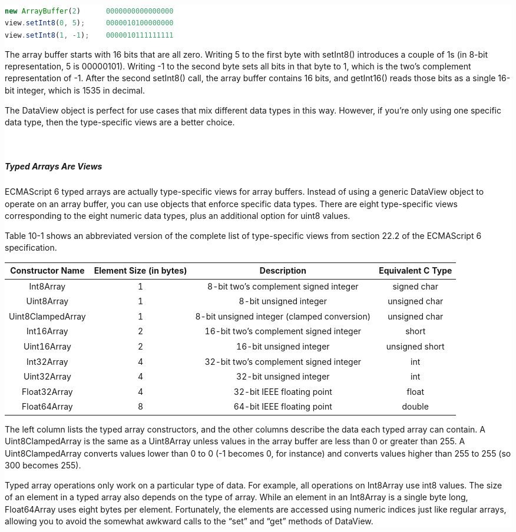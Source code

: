 ```js
new ArrayBuffer(2)      0000000000000000
view.setInt8(0, 5);     0000010100000000
view.setInt8(1, -1);    0000010111111111
```

The array buffer starts with 16 bits that are all zero. Writing 5 to the first byte with setInt8() introduces a couple of 1s (in 8-bit representation, 5 is 00000101). Writing -1 to the second byte sets all bits in that byte to 1, which is the two’s complement representation of -1. After the second setInt8() call, the array buffer contains 16 bits, and getInt16() reads those bits as a single 16-bit integer, which is 1535 in decimal.

The DataView object is perfect for use cases that mix different data types in this way. However, if you’re only using one specific data type, then the type-specific views are a better choice.

<br />

##### Typed Arrays Are Views


ECMAScript 6 typed arrays are actually type-specific views for array buffers. Instead of using a generic DataView object to operate on an array buffer, you can use objects that enforce specific data types. There are eight type-specific views corresponding to the eight numeric data types, plus an additional option for uint8 values.

Table 10-1 shows an abbreviated version of the complete list of type-specific views from section 22.2 of the ECMAScript 6 specification.

|  Constructor Name  |  Element Size (in bytes)  |  Description                                  |  Equivalent C Type  |
|  :--------------:  |  :---------------------:  |  :-----------------------------------------:  |  :---------------:  |
|  Int8Array         |  1                        |  8-bit two’s complement signed integer        |  signed char        |
|  Uint8Array        |  1                        |  8-bit unsigned integer                       |  unsigned char      |
|  Uint8ClampedArray |  1                        |  8-bit unsigned integer (clamped conversion)  |  unsigned char      |
|  Int16Array        |  2                        |  16-bit two’s complement signed integer       |  short              |
|  Uint16Array       |  2                        |  16-bit unsigned integer                      |  unsigned short     |
|  Int32Array        |  4                        |  32-bit two’s complement signed integer       |  int                |
|  Uint32Array       |  4                        |  32-bit unsigned integer                      |  int                |
|  Float32Array      |  4                        |  32-bit IEEE floating point                   |  float              |
|  Float64Array      |  8                        |  64-bit IEEE floating point                   |  double             |

The left column lists the typed array constructors, and the other columns describe the data each typed array can contain. A Uint8ClampedArray is the same as a Uint8Array unless values in the array buffer are less than 0 or greater than 255. A Uint8ClampedArray converts values lower than 0 to 0 (-1 becomes 0, for instance) and converts values higher than 255 to 255 (so 300 becomes 255).

Typed array operations only work on a particular type of data. For example, all operations on Int8Array use int8 values. The size of an element in a typed array also depends on the type of array. While an element in an Int8Array is a single byte long, Float64Array uses eight bytes per element. Fortunately, the elements are accessed using numeric indices just like regular arrays, allowing you to avoid the somewhat awkward calls to the “set” and “get” methods of DataView.
